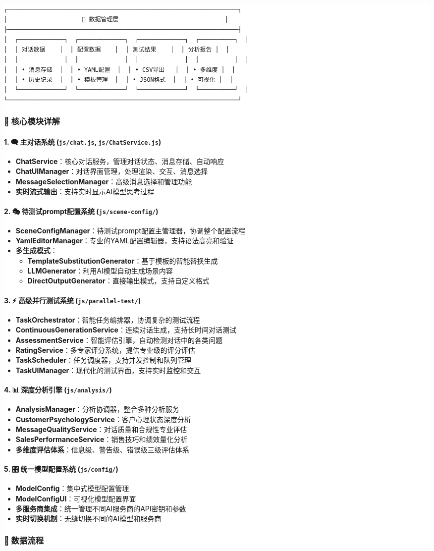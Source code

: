 ```
┌─────────────────────────────────────────────────────────────────┐
│                     💾 数据管理层                              │
├─────────────────────────────────────────────────────────────────┤
│  ┌─────────────┐  ┌─────────────┐  ┌─────────────┐  ┌──────────┐  │
│  │ 对话数据    │  │ 配置数据    │  │ 测试结果    │  │ 分析报告 │  │
│  │             │  │             │  │             │  │          │  │
│  │ • 消息存储  │  │ • YAML配置  │  │ • CSV导出   │  │ • 多维度 │  │
│  │ • 历史记录  │  │ • 模板管理  │  │ • JSON格式  │  │ • 可视化 │  │
│  └─────────────┘  └─────────────┘  └─────────────┘  └──────────┘  │
└─────────────────────────────────────────────────────────────────┘
```

### 🎯 核心模块详解

#### 1. 🗨️ 主对话系统 (`js/chat.js`, `js/ChatService.js`)
- **ChatService**：核心对话服务，管理对话状态、消息存储、自动响应
- **ChatUIManager**：对话界面管理，处理渲染、交互、消息选择
- **MessageSelectionManager**：高级消息选择和管理功能
- **实时流式输出**：支持实时显示AI模型思考过程

#### 2. 🎭 待测试prompt配置系统 (`js/scene-config/`)
- **SceneConfigManager**：待测试prompt配置主管理器，协调整个配置流程
- **YamlEditorManager**：专业的YAML配置编辑器，支持语法高亮和验证
- **多生成模式**：
  - **TemplateSubstitutionGenerator**：基于模板的智能替换生成
  - **LLMGenerator**：利用AI模型自动生成场景内容
  - **DirectOutputGenerator**：直接输出模式，支持自定义格式

#### 3. ⚡ 高级并行测试系统 (`js/parallel-test/`)
- **TaskOrchestrator**：智能任务编排器，协调复杂的测试流程
- **ContinuousGenerationService**：连续对话生成，支持长时间对话测试
- **AssessmentService**：智能评估引擎，自动检测对话中的各类问题
- **RatingService**：多专家评分系统，提供专业级的评分评估
- **TaskScheduler**：任务调度器，支持并发控制和队列管理
- **TaskUIManager**：现代化的测试界面，支持实时监控和交互

#### 4. 📊 深度分析引擎 (`js/analysis/`)
- **AnalysisManager**：分析协调器，整合多种分析服务
- **CustomerPsychologyService**：客户心理状态深度分析
- **MessageQualityService**：对话质量和合规性专业评估
- **SalesPerformanceService**：销售技巧和绩效量化分析
- **多维度评估体系**：信息级、警告级、错误级三级评估体系

#### 5. 🎛️ 统一模型配置系统 (`js/config/`)
- **ModelConfig**：集中式模型配置管理
- **ModelConfigUI**：可视化模型配置界面
- **多服务商集成**：统一管理不同AI服务商的API密钥和参数
- **实时切换机制**：无缝切换不同的AI模型和服务商

### 🔄 数据流程
